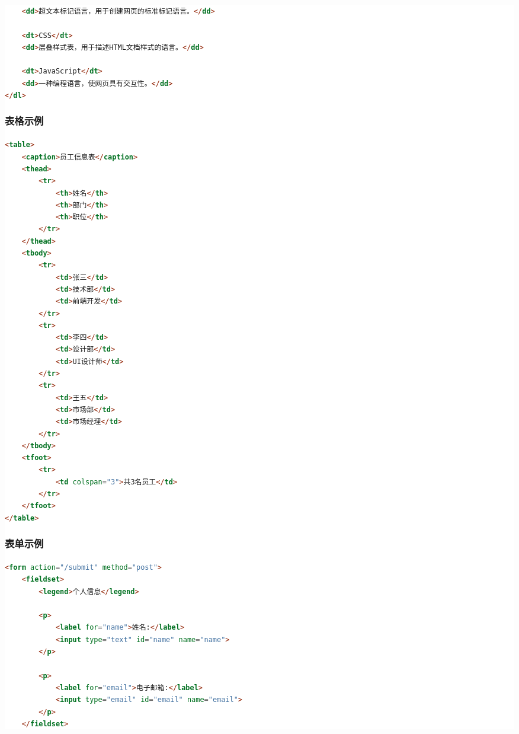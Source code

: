 ```html
    <dd>超文本标记语言，用于创建网页的标准标记语言。</dd>
    
    <dt>CSS</dt>
    <dd>层叠样式表，用于描述HTML文档样式的语言。</dd>
    
    <dt>JavaScript</dt>
    <dd>一种编程语言，使网页具有交互性。</dd>
</dl>
```

### 表格示例

```html
<table>
    <caption>员工信息表</caption>
    <thead>
        <tr>
            <th>姓名</th>
            <th>部门</th>
            <th>职位</th>
        </tr>
    </thead>
    <tbody>
        <tr>
            <td>张三</td>
            <td>技术部</td>
            <td>前端开发</td>
        </tr>
        <tr>
            <td>李四</td>
            <td>设计部</td>
            <td>UI设计师</td>
        </tr>
        <tr>
            <td>王五</td>
            <td>市场部</td>
            <td>市场经理</td>
        </tr>
    </tbody>
    <tfoot>
        <tr>
            <td colspan="3">共3名员工</td>
        </tr>
    </tfoot>
</table>
```

### 表单示例

```html
<form action="/submit" method="post">
    <fieldset>
        <legend>个人信息</legend>
        
        <p>
            <label for="name">姓名:</label>
            <input type="text" id="name" name="name">
        </p>
        
        <p>
            <label for="email">电子邮箱:</label>
            <input type="email" id="email" name="email">
        </p>
    </fieldset>
```
